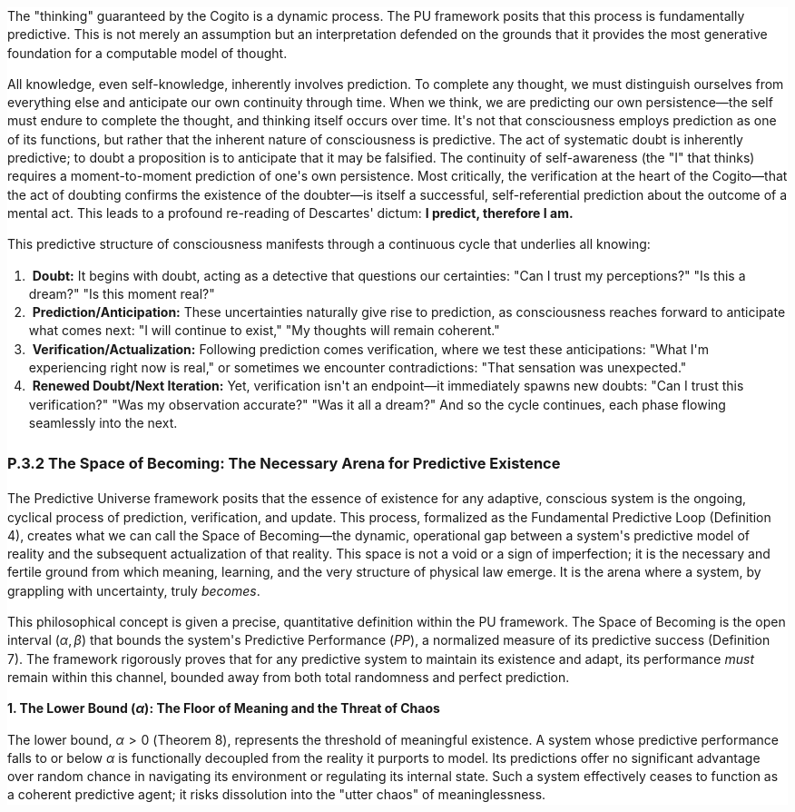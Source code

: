 The "thinking" guaranteed by the Cogito is a dynamic process. The PU framework posits that this process is fundamentally predictive. This is not merely an assumption but an interpretation defended on the grounds that it provides the most generative foundation for a computable model of thought.

All knowledge, even self-knowledge, inherently involves prediction. To complete any thought, we must distinguish ourselves from everything else and anticipate our own continuity through time. When we think, we are predicting our own persistence—the self must endure to complete the thought, and thinking itself occurs over time. It's not that consciousness employs prediction as one of its functions, but rather that the inherent nature of consciousness is predictive. The act of systematic doubt is inherently predictive; to doubt a proposition is to anticipate that it may be falsified. The continuity of self-awareness (the "I" that thinks) requires a moment-to-moment prediction of one's own persistence. Most critically, the verification at the heart of the Cogito—that the act of doubting confirms the existence of the doubter—is itself a successful, self-referential prediction about the outcome of a mental act. This leads to a profound re-reading of Descartes' dictum: **I predict, therefore I am.**

This predictive structure of consciousness manifests through a continuous cycle that underlies all knowing:
1.  **Doubt:** It begins with doubt, acting as a detective that questions our certainties: "Can I trust my perceptions?" "Is this a dream?" "Is this moment real?"
2.  **Prediction/Anticipation:** These uncertainties naturally give rise to prediction, as consciousness reaches forward to anticipate what comes next: "I will continue to exist," "My thoughts will remain coherent."
3.  **Verification/Actualization:** Following prediction comes verification, where we test these anticipations: "What I'm experiencing right now is real," or sometimes we encounter contradictions: "That sensation was unexpected."
4.  **Renewed Doubt/Next Iteration:** Yet, verification isn't an endpoint—it immediately spawns new doubts: "Can I trust this verification?" "Was my observation accurate?" "Was it all a dream?" And so the cycle continues, each phase flowing seamlessly into the next.

### P.3.2 The Space of Becoming: The Necessary Arena for Predictive Existence

The Predictive Universe framework posits that the essence of existence for any adaptive, conscious system is the ongoing, cyclical process of prediction, verification, and update. This process, formalized as the Fundamental Predictive Loop (Definition 4), creates what we can call the Space of Becoming—the dynamic, operational gap between a system's predictive model of reality and the subsequent actualization of that reality. This space is not a void or a sign of imperfection; it is the necessary and fertile ground from which meaning, learning, and the very structure of physical law emerge. It is the arena where a system, by grappling with uncertainty, truly *becomes*.

This philosophical concept is given a precise, quantitative definition within the PU framework. The Space of Becoming is the open interval $(\alpha, \beta)$ that bounds the system's Predictive Performance ($PP$), a normalized measure of its predictive success (Definition 7). The framework rigorously proves that for any predictive system to maintain its existence and adapt, its performance *must* remain within this channel, bounded away from both total randomness and perfect prediction.

**1. The Lower Bound ($\alpha$): The Floor of Meaning and the Threat of Chaos**

The lower bound, $\alpha > 0$ (Theorem 8), represents the threshold of meaningful existence. A system whose predictive performance falls to or below $\alpha$ is functionally decoupled from the reality it purports to model. Its predictions offer no significant advantage over random chance in navigating its environment or regulating its internal state. Such a system effectively ceases to function as a coherent predictive agent; it risks dissolution into the "utter chaos" of meaninglessness.
